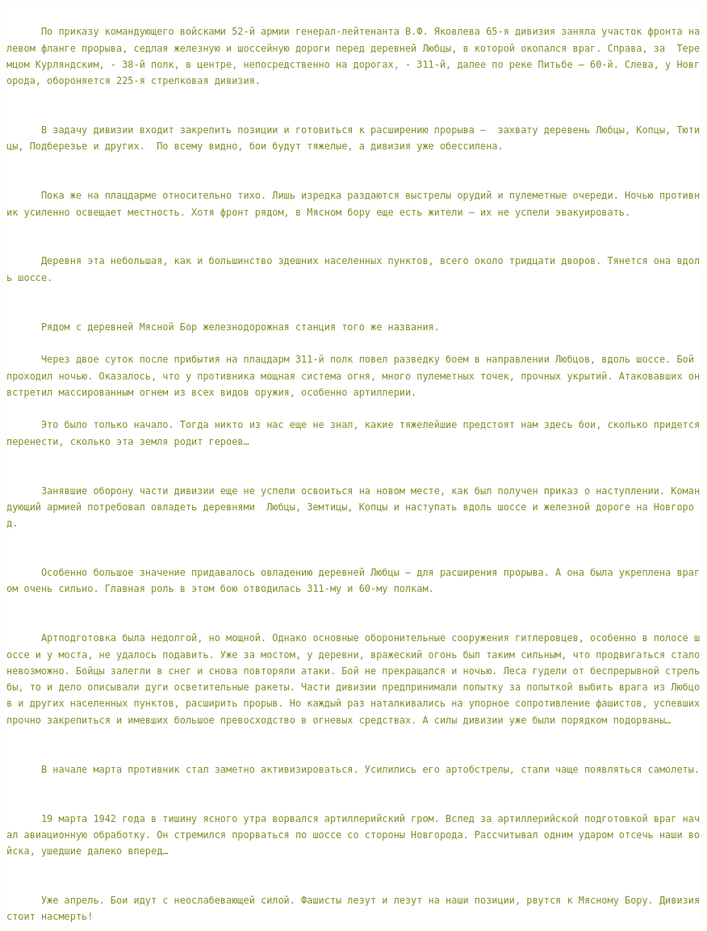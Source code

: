 ```yaml

      По приказу командующего войсками 52-й армии генерал-лейтенанта В.Ф. Яковлева 65-я дивизия заняла участок фронта на левом фланге прорыва, седлая железную и шоссейную дороги перед деревней Любцы, в которой окопался враг. Справа, за  Теремцом Курляндским, - 38-й полк, в центре, непосредственно на дорогах, - 311-й, далее по реке Питьбе – 60-й. Слева, у Новгорода, обороняется 225-я стрелковая дивизия.


      В задачу дивизии входит закрепить позиции и готовиться к расширению прорыва –  захвату деревень Любцы, Копцы, Тютицы, Подберезье и других.  По всему видно, бои будут тяжелые, а дивизия уже обессилена.


      Пока же на плацдарме относительно тихо. Лишь изредка раздаются выстрелы орудий и пулеметные очереди. Ночью противник усиленно освещает местность. Хотя фронт рядом, в Мясном бору еще есть жители – их не успели эвакуировать.


      Деревня эта небольшая, как и большинство здешних населенных пунктов, всего около тридцати дворов. Тянется она вдоль шоссе.


      Рядом с деревней Мясной Бор железнодорожная станция того же названия.

      Через двое суток после прибытия на плацдарм 311-й полк повел разведку боем в направлении Любцов, вдоль шоссе. Бой проходил ночью. Оказалось, что у противника мощная система огня, много пулеметных точек, прочных укрытий. Атаковавших он встретил массированным огнем из всех видов оружия, особенно артиллерии. 

      Это было только начало. Тогда никто из нас еще не знал, какие тяжелейшие предстоят нам здесь бои, сколько придется перенести, сколько эта земля родит героев… 


      Занявшие оборону части дивизии еще не успели освоиться на новом месте, как был получен приказ о наступлении. Командующий армией потребовал овладеть деревнями  Любцы, Земтицы, Копцы и наступать вдоль шоссе и железной дороге на Новгород. 


      Особенно большое значение придавалось овладению деревней Любцы – для расширения прорыва. А она была укреплена врагом очень сильно. Главная роль в этом бою отводилась 311-му и 60-му полкам.


      Артподготовка была недолгой, но мощной. Однако основные оборонительные сооружения гитлеровцев, особенно в полосе шоссе и у моста, не удалось подавить. Уже за мостом, у деревни, вражеский огонь был таким сильным, что продвигаться стало невозможно. Бойцы залегли в снег и снова повторяли атаки. Бой не прекращался и ночью. Леса гудели от беспрерывной стрельбы, то и дело описывали дуги осветительные ракеты. Части дивизии предпринимали попытку за попыткой выбить врага из Любцов и других населенных пунктов, расширить прорыв. Но каждый раз наталкивались на упорное сопротивление фашистов, успевших прочно закрепиться и имевших большое превосходство в огневых средствах. А силы дивизии уже были порядком подорваны…


      В начале марта противник стал заметно активизироваться. Усилились его артобстрелы, стали чаще появляться самолеты.


      19 марта 1942 года в тишину ясного утра ворвался артиллерийский гром. Вслед за артиллерийской подготовкой враг начал авиационную обработку. Он стремился прорваться по шоссе со стороны Новгорода. Рассчитывал одним ударом отсечь наши войска, ушедшие далеко вперед…


      Уже апрель. Бои идут с неослабевающей силой. Фашисты лезут и лезут на наши позиции, рвутся к Мясному Бору. Дивизия стоит насмерть!
```